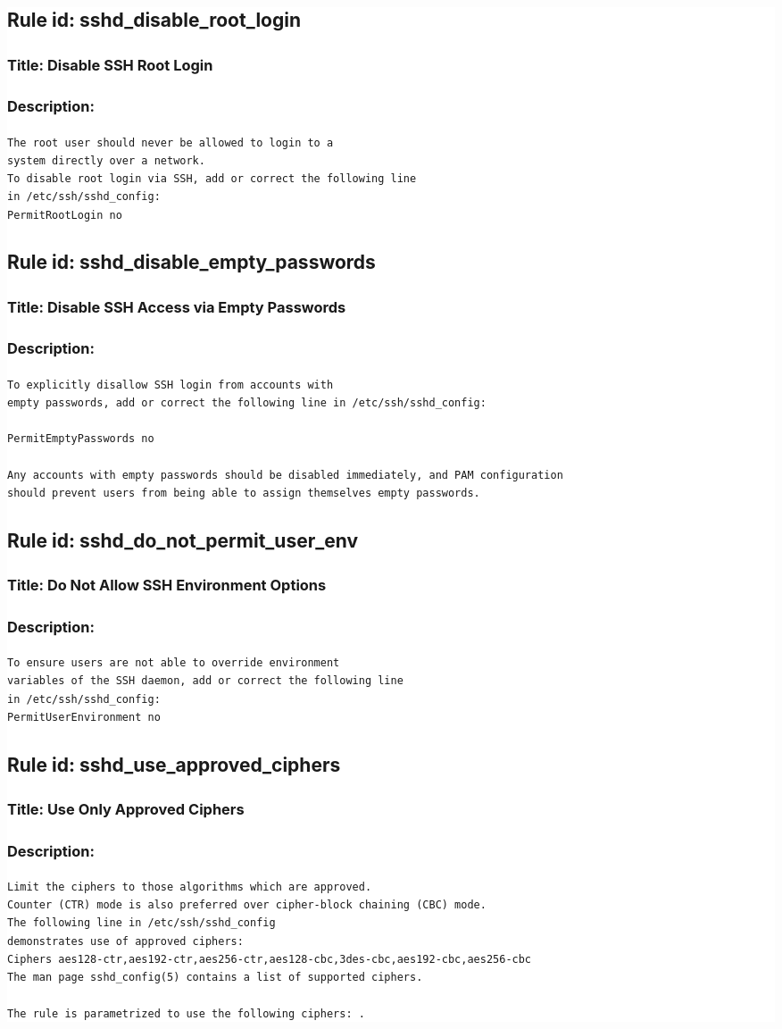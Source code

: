 ## Rule id: sshd\_disable\_root\_login
### Title: Disable SSH Root Login
### Description:

```
The root user should never be allowed to login to a
system directly over a network.
To disable root login via SSH, add or correct the following line
in /etc/ssh/sshd_config:
PermitRootLogin no
```

## Rule id: sshd\_disable\_empty\_passwords
### Title: Disable SSH Access via Empty Passwords
### Description:

```
To explicitly disallow SSH login from accounts with
empty passwords, add or correct the following line in /etc/ssh/sshd_config:

PermitEmptyPasswords no

Any accounts with empty passwords should be disabled immediately, and PAM configuration
should prevent users from being able to assign themselves empty passwords.
```

## Rule id: sshd\_do\_not\_permit\_user\_env
### Title: Do Not Allow SSH Environment Options
### Description:

```
To ensure users are not able to override environment
variables of the SSH daemon, add or correct the following line
in /etc/ssh/sshd_config:
PermitUserEnvironment no
```

## Rule id: sshd\_use\_approved\_ciphers
### Title: Use Only Approved Ciphers
### Description:

```
Limit the ciphers to those algorithms which are approved.
Counter (CTR) mode is also preferred over cipher-block chaining (CBC) mode.
The following line in /etc/ssh/sshd_config
demonstrates use of approved ciphers:
Ciphers aes128-ctr,aes192-ctr,aes256-ctr,aes128-cbc,3des-cbc,aes192-cbc,aes256-cbc
The man page sshd_config(5) contains a list of supported ciphers.

The rule is parametrized to use the following ciphers: .
```
